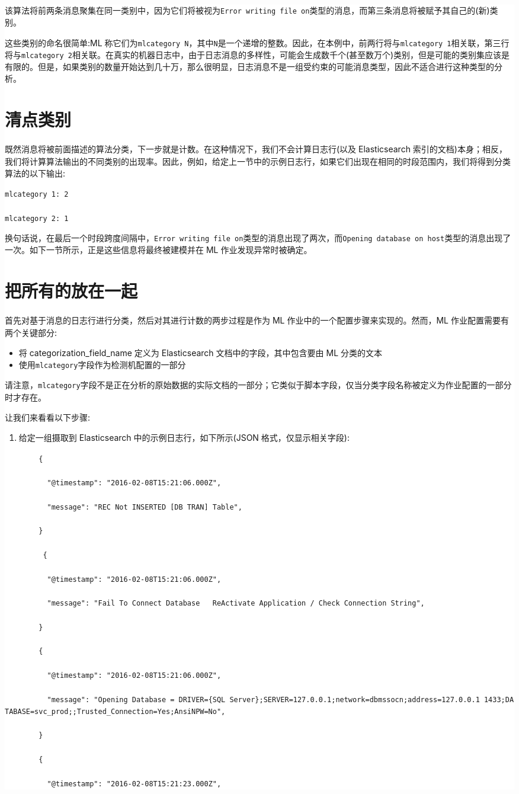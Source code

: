 该算法将前两条消息聚集在同一类别中，因为它们将被视为`Error writing file on`类型的消息，而第三条消息将被赋予其自己的(新)类别。

这些类别的命名很简单:ML 称它们为`mlcategory N`，其中`N`是一个递增的整数。因此，在本例中，前两行将与`mlcategory 1`相关联，第三行将与`mlcategory 2`相关联。在真实的机器日志中，由于日志消息的多样性，可能会生成数千个(甚至数万个)类别，但是可能的类别集应该是有限的。但是，如果类别的数量开始达到几十万，那么很明显，日志消息不是一组受约束的可能消息类型，因此不适合进行这种类型的分析。

<title>Counting the categories</title>  

# 清点类别

既然消息将被前面描述的算法分类，下一步就是计数。在这种情况下，我们不会计算日志行(以及 Elasticsearch 索引的文档)本身；相反，我们将计算算法输出的不同类别的出现率。因此，例如，给定上一节中的示例日志行，如果它们出现在相同的时段范围内，我们将得到分类算法的以下输出:

```
mlcategory 1: 2 

mlcategory 2: 1 
```

换句话说，在最后一个时段跨度间隔中，`Error writing file on`类型的消息出现了两次，而`Opening database on host`类型的消息出现了一次。如下一节所示，正是这些信息将最终被建模并在 ML 作业发现异常时被确定。

<title>Putting it all together</title>  

# 把所有的放在一起

首先对基于消息的日志行进行分类，然后对其进行计数的两步过程是作为 ML 作业中的一个配置步骤来实现的。然而，ML 作业配置需要有两个关键部分:

*   将 categorization_field_name 定义为 Elasticsearch 文档中的字段，其中包含要由 ML 分类的文本
*   使用`mlcategory`字段作为检测机配置的一部分

请注意，`mlcategory`字段不是正在分析的原始数据的实际文档的一部分；它类似于脚本字段，仅当分类字段名称被定义为作业配置的一部分时才存在。

让我们来看看以下步骤:

1.  给定一组摄取到 Elasticsearch 中的示例日志行，如下所示(JSON 格式，仅显示相关字段):

```
        { 

          "@timestamp": "2016-02-08T15:21:06.000Z", 

          "message": "REC Not INSERTED [DB TRAN] Table", 

        } 

         { 

          "@timestamp": "2016-02-08T15:21:06.000Z", 

          "message": "Fail To Connect Database   ReActivate Application / Check Connection String", 

        } 

        { 

          "@timestamp": "2016-02-08T15:21:06.000Z", 

          "message": "Opening Database = DRIVER={SQL Server};SERVER=127.0.0.1;network=dbmssocn;address=127.0.0.1 1433;DATABASE=svc_prod;;Trusted_Connection=Yes;AnsiNPW=No", 

        } 

        { 

          "@timestamp": "2016-02-08T15:21:23.000Z", 
```